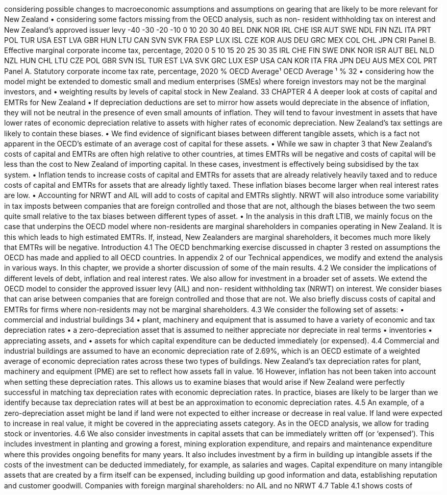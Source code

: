 considering possible changes to macroeconomic assumptions and assumptions on gearing that are likely to be more relevant for New Zealand • considering some factors missing from the OECD analysis, such as non- resident withholding tax on interest and New Zealand’s approved issuer levy -40 -30 -20 -10 0 10 20 30 40 BEL DNK NOR IRL CHE ISR AUT SWE NDL FIN NZL ITA PRT POL TUR USA EST LVA GBR HUN LTU CAN SVN SVK FRA ESP LUX ISL CZE KOR AUS DEU GRC MEX COL CHL JPN CRI Panel B. Effective marginal corporate income tax, percentage, 2020 0 5 10 15 20 25 30 35 IRL CHE FIN SWE DNK NOR ISR AUT BEL NLD NZL HUN CHL LTU CZE POL GBR SVN ISL TUR EST LVA SVK GRC LUX ESP USA CAN KOR ITA FRA JPN DEU AUS MEX COL PRT Panel A. Statutory corporate income tax rate, percentage, 2020 % OECD Average¹ OECD Average ¹ % 32 • considering how the model might be extended to domestic small and medium enterprises (SMEs) where foreign investors may not be the marginal investors, and • weighting results by levels of capital stock in New Zealand. 33 CHAPTER 4 A deeper look at costs of capital and EMTRs for New Zealand • If depreciation deductions are set to mirror how assets would depreciate in the absence of inflation, they will not be neutral in the presence of even small amounts of inflation. They will tend to favour investment in assets that have lower rates of economic depreciation relative to assets with higher rates of economic depreciation. New Zealand’s tax settings are likely to contain these biases. • We find evidence of significant biases between different tangible assets, which is a fact not apparent in the OECD’s estimate of an average cost of capital for these assets. • While we saw in chapter 3 that New Zealand’s costs of capital and EMTRs are often high relative to other countries, at times EMTRs will be negative and costs of capital will be less than the cost to New Zealand of importing capital. In these cases, investment is effectively being subsidised by the tax system. • Inflation tends to increase costs of capital and EMTRs for assets that are already relatively heavily taxed and to reduce costs of capital and EMTRs for assets that are already lightly taxed. These inflation biases become larger when real interest rates are low. • Accounting for NRWT and AIL will add to costs of capital and EMTRs slightly. NRWT will also introduce some variability in tax imposts between companies that are foreign controlled and those that are not, although the biases between the two seem quite small relative to the tax biases between different types of asset. • In the analysis in this draft LTIB, we mainly focus on the case that underpins the OECD model where non-residents are marginal shareholders in companies operating in New Zealand. It is this which leads to high estimated EMTRs. If, instead, New Zealanders are marginal shareholders, it becomes much more likely that EMTRs will be negative. Introduction 4.1 The OECD benchmarking exercise discussed in chapter 3 rested on assumptions the OECD has made and applied to all OECD countries. In appendix 2 of our Technical appendices, we modify and extend the analysis in various ways. In this chapter, we provide a shorter discussion of some of the main results. 4.2 We consider the implications of different levels of debt, inflation and real interest rates. We also allow for investment in a broader set of assets. We extend the OECD model to consider the approved issuer levy (AIL) and non- resident withholding tax (NRWT) on interest. We consider biases that can arise between companies that are foreign controlled and those that are not. We also briefly discuss costs of capital and EMTRs for firms where non-residents may not be marginal shareholders. 4.3 We consider the following set of assets: • commercial and industrial buildings 34 • plant, machinery and equipment that is assumed to have a variety of economic and tax depreciation rates • a zero-depreciation asset that is assumed to neither appreciate nor depreciate in real terms • inventories • appreciating assets, and • assets for which capital expenditure can be deducted immediately (or expensed). 4.4 Commercial and industrial buildings are assumed to have an economic depreciation rate of 2.69%, which is an OECD estimate of a weighted average of economic depreciation rates across these two types of buildings. New Zealand’s tax depreciation rates for plant, machinery and equipment (PME) are set to reflect how assets fall in value. 16 However, inflation has not been taken into account when setting these depreciation rates. This allows us to examine biases that would arise if New Zealand were perfectly successful in matching tax depreciation rates with economic depreciation rates. In practice, biases are likely to be larger than we identify because tax depreciation rates will at best be an approximation to economic depreciation rates. 4.5 An example, of a zero-depreciation asset might be land if land were not expected to either increase or decrease in real value. If land were expected to increase in real value, it might be covered in the appreciating assets category. As in the OECD analysis, we allow for trading stock or inventories. 4.6 We also consider investments in capital assets that can be immediately written off (or ‘expensed’). This includes investment in planting and growing a forest, mining exploration expenditure, and repairs and maintenance expenditure where this provides ongoing benefits for many years. It also includes investment by a firm in building up intangible assets if the costs of the investment can be deducted immediately, for example, as salaries and wages. Capital expenditure on many intangible assets that are created by a firm itself can be expensed, including building up good information and data, establishing reputation and customer goodwill. Companies with foreign marginal shareholders: no AIL and no NRWT 4.7 Table 4.1 shows costs of